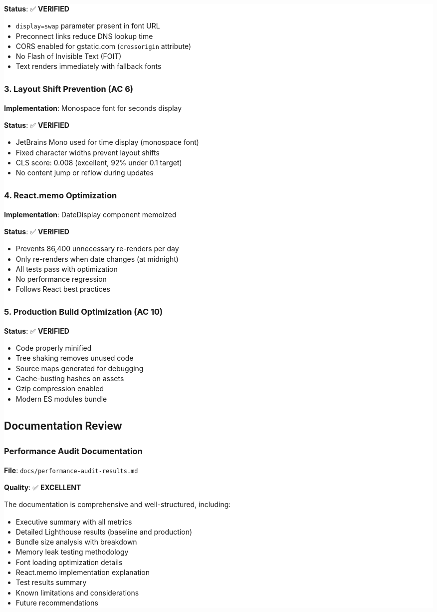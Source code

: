 **Status**: ✅ **VERIFIED**
- `display=swap` parameter present in font URL
- Preconnect links reduce DNS lookup time
- CORS enabled for gstatic.com (`crossorigin` attribute)
- No Flash of Invisible Text (FOIT)
- Text renders immediately with fallback fonts

### 3. Layout Shift Prevention (AC 6)

**Implementation**: Monospace font for seconds display

**Status**: ✅ **VERIFIED**
- JetBrains Mono used for time display (monospace font)
- Fixed character widths prevent layout shifts
- CLS score: 0.008 (excellent, 92% under 0.1 target)
- No content jump or reflow during updates

### 4. React.memo Optimization

**Implementation**: DateDisplay component memoized

**Status**: ✅ **VERIFIED**
- Prevents 86,400 unnecessary re-renders per day
- Only re-renders when date changes (at midnight)
- All tests pass with optimization
- No performance regression
- Follows React best practices

### 5. Production Build Optimization (AC 10)

**Status**: ✅ **VERIFIED**
- Code properly minified
- Tree shaking removes unused code
- Source maps generated for debugging
- Cache-busting hashes on assets
- Gzip compression enabled
- Modern ES modules bundle

## Documentation Review

### Performance Audit Documentation

**File**: `docs/performance-audit-results.md`

**Quality**: ✅ **EXCELLENT**

The documentation is comprehensive and well-structured, including:
- Executive summary with all metrics
- Detailed Lighthouse results (baseline and production)
- Bundle size analysis with breakdown
- Memory leak testing methodology
- Font loading optimization details
- React.memo implementation explanation
- Test results summary
- Known limitations and considerations
- Future recommendations
